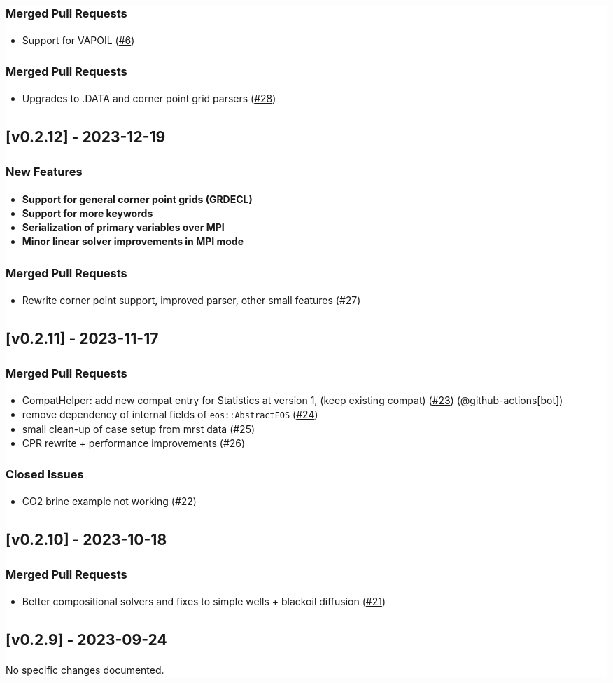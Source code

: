 ### Merged Pull Requests

- Support for VAPOIL ([#6](https://github.com/sintefmath/JutulDarcy.jl/pull/6))

### Merged Pull Requests

- Upgrades to .DATA and corner point grid parsers ([#28](https://github.com/sintefmath/JutulDarcy.jl/pull/28))

## [v0.2.12] - 2023-12-19

### New Features

- **Support for general corner point grids (GRDECL)**
- **Support for more keywords**
- **Serialization of primary variables over MPI**
- **Minor linear solver improvements in MPI mode**

### Merged Pull Requests

- Rewrite corner point support, improved parser, other small features ([#27](https://github.com/sintefmath/JutulDarcy.jl/pull/27))

## [v0.2.11] - 2023-11-17

### Merged Pull Requests

- CompatHelper: add new compat entry for Statistics at version 1, (keep existing compat) ([#23](https://github.com/sintefmath/JutulDarcy.jl/pull/23)) (@github-actions[bot])
- remove dependency of internal fields of `eos::AbstractEOS` ([#24](https://github.com/sintefmath/JutulDarcy.jl/pull/24))
- small clean-up of case setup from mrst data ([#25](https://github.com/sintefmath/JutulDarcy.jl/pull/25))
- CPR rewrite + performance improvements ([#26](https://github.com/sintefmath/JutulDarcy.jl/pull/26))

### Closed Issues

- CO2 brine example not working ([#22](https://github.com/sintefmath/JutulDarcy.jl/pull/22))

## [v0.2.10] - 2023-10-18

### Merged Pull Requests

- Better compositional solvers and fixes to simple wells + blackoil diffusion ([#21](https://github.com/sintefmath/JutulDarcy.jl/pull/21))

## [v0.2.9] - 2023-09-24

No specific changes documented.
